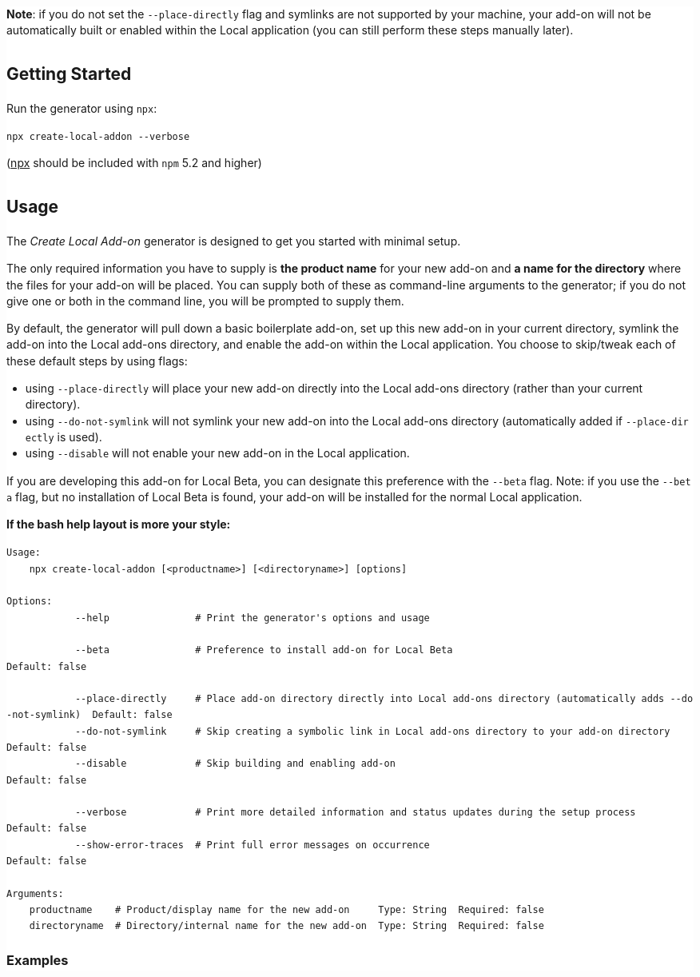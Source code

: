 **Note**: if you do not set the `--place-directly` flag and symlinks are not supported by your machine, your add-on will not be automatically built or enabled within the Local application (you can still perform these steps manually later).

## Getting Started
Run the generator using `npx`:

```
npx create-local-addon --verbose
```
([npx](https://www.npmjs.com/package/npx) should be included with `npm` 5.2 and higher)

## Usage
The *Create Local Add-on* generator is designed to get you started with minimal setup. 

The only required information you have to supply is **the product name** for your new add-on and **a name for the directory** where the files for your add-on will be placed. You can supply both of these as command-line arguments to the generator; if you do not give one or both in the command line, you will be prompted to supply them.

By default, the generator will pull down a basic boilerplate add-on, set up this new add-on in your current directory, symlink the add-on into the Local add-ons directory, and enable the add-on within the Local application. You choose to skip/tweak each of these default steps by using flags:

* using `--place-directly` will place your new add-on directly into the Local add-ons directory (rather than your current directory).
* using `--do-not-symlink` will not symlink your new add-on into the Local add-ons directory (automatically added if `--place-directly` is used).
* using `--disable` will not enable your new add-on in the Local application.

If you are developing this add-on for Local Beta, you can designate this preference with the `--beta` flag.
Note: if you use the `--beta` flag, but no installation of Local Beta is found, your add-on will be installed for the normal Local application.


**If the bash help layout is more your style:**

```
Usage:
    npx create-local-addon [<productname>] [<directoryname>] [options]

Options:
            --help               # Print the generator's options and usage

            --beta               # Preference to install add-on for Local Beta                                                         Default: false

            --place-directly     # Place add-on directory directly into Local add-ons directory (automatically adds --do-not-symlink)  Default: false
            --do-not-symlink     # Skip creating a symbolic link in Local add-ons directory to your add-on directory                   Default: false
            --disable            # Skip building and enabling add-on                                                                   Default: false

            --verbose            # Print more detailed information and status updates during the setup process                         Default: false
            --show-error-traces  # Print full error messages on occurrence                                                             Default: false

Arguments:
    productname    # Product/display name for the new add-on     Type: String  Required: false
    directoryname  # Directory/internal name for the new add-on  Type: String  Required: false
```
### Examples
